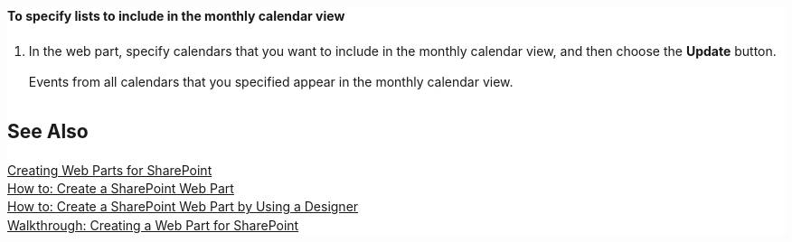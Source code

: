 #### To specify lists to include in the monthly calendar view  
  
1.  In the web part, specify calendars that you want to include in the monthly calendar view, and then choose the **Update** button.  
  
     Events from all calendars that you specified appear in the monthly calendar view.  
  
## See Also  
 [Creating Web Parts for SharePoint](../sharepoint/creating-web-parts-for-sharepoint.md)   
 [How to: Create a SharePoint Web Part](../sharepoint/how-to-create-a-sharepoint-web-part.md)   
 [How to: Create a SharePoint Web Part by Using a Designer](../sharepoint/how-to-create-a-sharepoint-web-part-by-using-a-designer.md)   
 [Walkthrough: Creating a Web Part for SharePoint](../sharepoint/walkthrough-creating-a-web-part-for-sharepoint.md)  
  
  